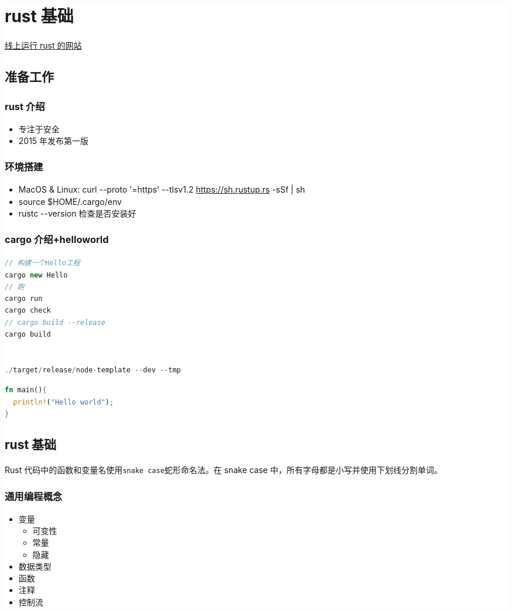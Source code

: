 # rust 基础

[线上运行 rust 的网站](!https://play.rust-lang.org/)

## 准备工作

### rust 介绍

- 专注于安全
- 2015 年发布第一版

### 环境搭建

- MacOS & Linux: curl --proto '=https' --tlsv1.2 https://sh.rustup.rs -sSf | sh
- source $HOME/.cargo/env
- rustc --version 检查是否安装好

### cargo 介绍+helloworld

```js
// 构建一个Hello工程
cargo new Hello
// 跑
cargo run
cargo check
// cargo build --release
cargo build


./target/release/node-template --dev --tmp
```

```rs
fn main(){
  println!("Hello world");
}
```

## rust 基础

Rust 代码中的函数和变量名使用`snake case`蛇形命名法。在 snake case 中，所有字母都是小写并使用下划线分割单词。

### 通用编程概念

- 变量
  - 可变性
  - 常量
  - 隐藏
- 数据类型
- 函数
- 注释
- 控制流
